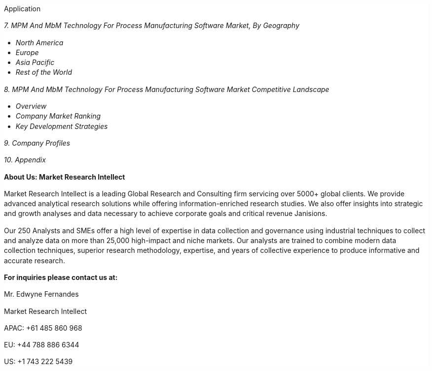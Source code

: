 Application</span></em></p><p><em><span class="font-[700]">7. MPM And MbM Technology For Process Manufacturing Software Market, By Geography</span></em></p><ul><li><em><span class="">North America</span></em></li><li><em><span class="">Europe</span></em></li><li><em><span class="">Asia Pacific</span></em></li><li><em><span class="">Rest of the World</span></em></li></ul><p><em><span class="font-[700]">8. MPM And MbM Technology For Process Manufacturing Software Market Competitive Landscape</span></em></p><ul><li><em><span class="">Overview</span></em></li><li><em><span class="">Company Market Ranking</span></em></li><li><em><span class="">Key Development Strategies</span></em></li></ul><p><em><span class="font-[700]">9. Company Profiles</span></em></p><p><em><span class="font-[700]">10. Appendix</span></em></p><p><strong><span class="font-[700]">About Us: Market Research Intellect</span></strong></p><p><span class="">Market Research Intellect is a leading Global Research and Consulting firm servicing over 5000+ global clients. We provide advanced analytical research solutions while offering information-enriched research studies.&nbsp;</span>We also offer insights into strategic and growth analyses and data necessary to achieve corporate goals and critical revenue Janisions.</p><p><span class="">Our 250 Analysts and SMEs offer a high level of expertise in data collection and governance using industrial techniques to collect and analyze data on more than 25,000 high-impact and niche markets. Our analysts are trained to combine modern data collection techniques, superior research methodology, expertise, and years of collective experience to produce informative and accurate research.</span></p><p><strong>For inquiries please contact us at:</strong></p><p>Mr. Edwyne Fernandes</p><p>Market Research Intellect</p><p>APAC: +61 485 860 968</p><p>EU: +44 788 886 6344</p><p>US: +1 743 222 5439</p>